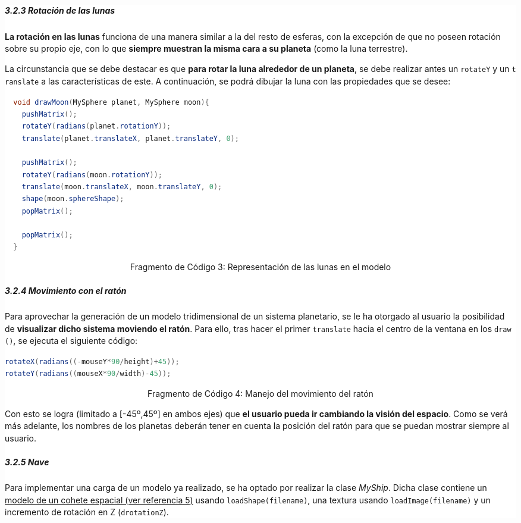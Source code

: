 ##### 3.2.3 Rotación de las lunas

**La rotación en las lunas** funciona de una manera similar a la del resto de esferas, con la excepción de que no poseen rotación sobre su propio eje, con lo que **siempre muestran la misma cara a su planeta** (como la luna terrestre).

La circunstancia que se debe destacar es que **para rotar la luna alrededor de un planeta**, se debe realizar antes un `rotateY` y un `translate` a las características de este. A continuación, se podrá dibujar la luna con las propiedades que se desee:

```java
  void drawMoon(MySphere planet, MySphere moon){
    pushMatrix();
    rotateY(radians(planet.rotationY));
    translate(planet.translateX, planet.translateY, 0);
    
    pushMatrix();
    rotateY(radians(moon.rotationY));
    translate(moon.translateX, moon.translateY, 0);
    shape(moon.sphereShape);
    popMatrix();
    
    popMatrix();
  }
```

<div align="center">
    <p> Fragmento de Código 3: Representación de las lunas en el modelo</p>
</div>

##### 3.2.4 Movimiento con el ratón

Para aprovechar la generación de un modelo tridimensional de un sistema planetario, se le ha otorgado al usuario la posibilidad de **visualizar dicho sistema moviendo el ratón**. Para ello, tras hacer el primer `translate` hacia el centro de la ventana en los `draw()`, se ejecuta el siguiente código:

```java
rotateX(radians((-mouseY*90/height)+45));
rotateY(radians((mouseX*90/width)-45));
```

<div align="center">
    <p> Fragmento de Código 4: Manejo del movimiento del ratón</p>
</div>

Con esto se logra (limitado a [-45º,45º] en ambos ejes) que **el usuario pueda ir cambiando la visión del espacio**. Como se verá más adelante, los nombres de los planetas deberán tener en cuenta la posición del ratón para que se puedan mostrar siempre al usuario.

##### 3.2.5 Nave

Para implementar una carga de un modelo ya realizado, se ha optado por realizar la clase *MyShip*. Dicha clase contiene un [modelo de un cohete espacial (ver referencia 5)](#6-referencias-y-herramientas-utilizadas) usando `loadShape(filename)`, una textura usando `loadImage(filename)` y un incremento de rotación en Z (`drotationZ`).
